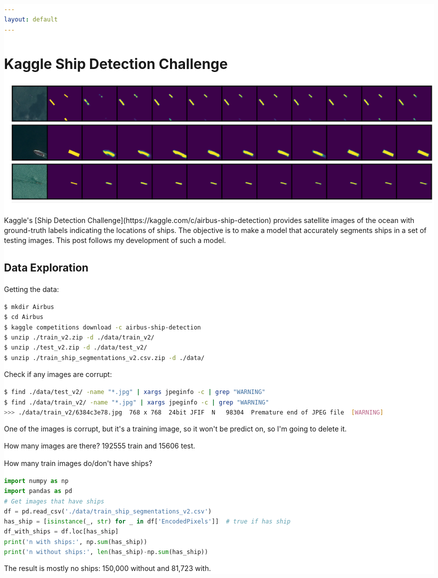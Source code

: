 ```yaml
---
layout: default
---
```


# Kaggle Ship Detection Challenge

<center><img src="airbus/banner.png"></center>
<br />
Kaggle's [Ship Detection Challenge](https://kaggle.com/c/airbus-ship-detection) provides satellite images of the ocean with ground-truth labels indicating the locations of ships.  The objective is to make a model that accurately segments ships in a set of testing images.  This post follows my development of such a model.

## Data Exploration
Getting the data:
```bash
$ mkdir Airbus
$ cd Airbus
$ kaggle competitions download -c airbus-ship-detection
$ unzip ./train_v2.zip -d ./data/train_v2/
$ unzip ./test_v2.zip -d ./data/test_v2/
$ unzip ./train_ship_segmentations_v2.csv.zip -d ./data/
```

Check if any images are corrupt:
```bash
$ find ./data/test_v2/ -name "*.jpg" | xargs jpeginfo -c | grep "WARNING"
$ find ./data/train_v2/ -name "*.jpg" | xargs jpeginfo -c | grep "WARNING"
>>> ./data/train_v2/6384c3e78.jpg  768 x 768  24bit JFIF  N   98304  Premature end of JPEG file  [WARNING]
```
One of the images is corrupt, but it's a training image, so it won't be predict on, so I'm going to delete it.

How many images are there? 192555 train and 15606 test.

How many train images do/don't have ships?
```python
import numpy as np
import pandas as pd
# Get images that have ships
df = pd.read_csv('./data/train_ship_segmentations_v2.csv')
has_ship = [isinstance(_, str) for _ in df['EncodedPixels']]  # true if has ship
df_with_ships = df.loc[has_ship]
print('n with ships:', np.sum(has_ship))
print('n without ships:', len(has_ship)-np.sum(has_ship))
```
The result is mostly no ships: 150,000 without and 81,723 with.
